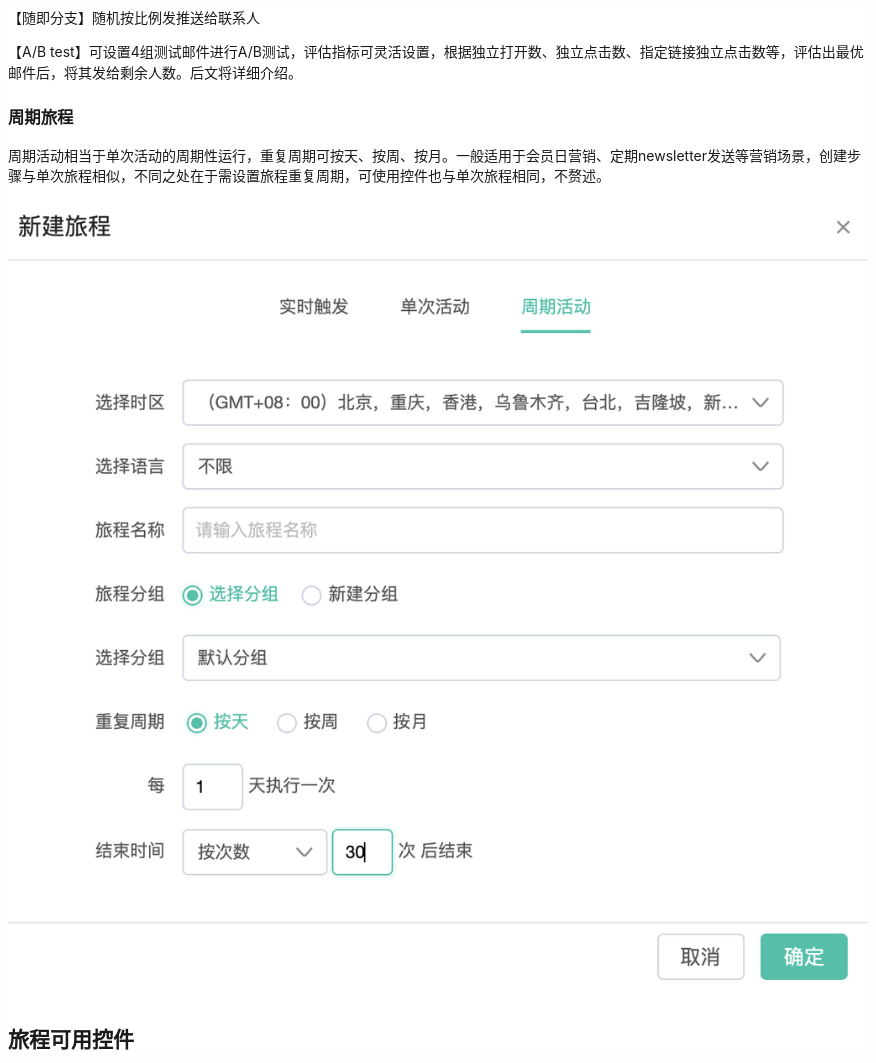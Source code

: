 【随即分支】随机按比例发推送给联系人

【A/B test】可设置4组测试邮件进行A/B测试，评估指标可灵活设置，根据独立打开数、独立点击数、指定链接独立点击数等，评估出最优邮件后，将其发给剩余人数。后文将详细介绍。

### 周期旅程

周期活动相当于单次活动的周期性运行，重复周期可按天、按周、按月。一般适用于会员日营销、定期newsletter发送等营销场景，创建步骤与单次旅程相似，不同之处在于需设置旅程重复周期，可使用控件也与单次旅程相同，不赘述。

![&#x5468;&#x671F;&#x65C5;&#x7A0B;&#x91CD;&#x590D;&#x5468;&#x671F;&#x8BBE;&#x7F6E;](../.gitbook/assets/12.png)

## 旅程可用控件
